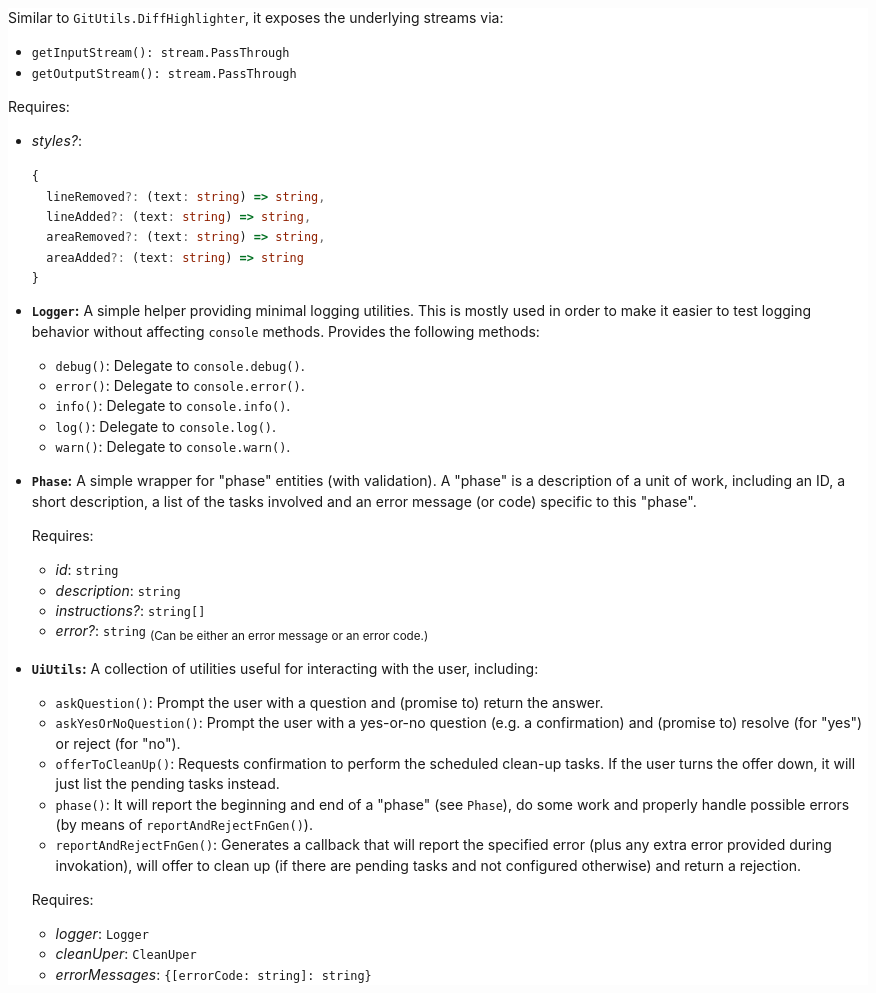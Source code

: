   Similar to `GitUtils.DiffHighlighter`, it exposes the underlying streams via:

  - `getInputStream(): stream.PassThrough`
  - `getOutputStream(): stream.PassThrough`

  Requires:
  - _styles?_:

    ```ts
    {
      lineRemoved?: (text: string) => string,
      lineAdded?: (text: string) => string,
      areaRemoved?: (text: string) => string,
      areaAdded?: (text: string) => string
    }
    ```

- **`Logger`:** A simple helper providing minimal logging utilities. This is mostly used in order to
  make it easier to test logging behavior without affecting `console` methods. Provides the
  following methods:

  - `debug()`: Delegate to `console.debug()`.
  - `error()`: Delegate to `console.error()`.
  - `info()`: Delegate to `console.info()`.
  - `log()`: Delegate to `console.log()`.
  - `warn()`: Delegate to `console.warn()`.

- **`Phase`:** A simple wrapper for "phase" entities (with validation). A "phase" is a description
  of a unit of work, including an ID, a short description, a list of the tasks involved and an error
  message (or code) specific to this "phase".

  Requires:
    - _id_: `string`
    - _description_: `string`
    - _instructions?_: `string[]`
    - _error?_: `string` <sub>(Can be either an error message or an error code.)</sub>

- **`UiUtils`:** A collection of utilities useful for interacting with the user, including:

  - `askQuestion()`: Prompt the user with a question and (promise to) return the answer.
  - `askYesOrNoQuestion()`: Prompt the user with a yes-or-no question (e.g. a confirmation) and
    (promise to) resolve (for "yes") or reject (for "no").
  - `offerToCleanUp()`: Requests confirmation to perform the scheduled clean-up tasks. If the user
    turns the offer down, it will just list the pending tasks instead.
  - `phase()`: It will report the beginning and end of a "phase" (see `Phase`), do some work and
    properly handle possible errors (by means of `reportAndRejectFnGen()`).
  - `reportAndRejectFnGen()`: Generates a callback that will report the specified error (plus any
    extra error provided during invokation), will offer to clean up (if there are pending tasks and
    not configured otherwise) and return a rejection.

  Requires:
    - _logger_: `Logger`
    - _cleanUper_: `CleanUper`
    - _errorMessages_: `{[errorCode: string]: string}`


[build-status]: https://travis-ci.org/gkalpak/ng-maintain-utils
[build-status-image]: https://travis-ci.org/gkalpak/ng-maintain-utils.svg?branch=master
[diff-highlight]: https://github.com/git/git/blob/master/contrib/diff-highlight/README
[ng-cla-check]: https://www.npmjs.com/package/@gkalpak/ng-cla-check
[ng-maintain]: https://www.npmjs.com/package/@gkalpak/ng-maintain
[ng-pr-merge]: https://www.npmjs.com/package/@gkalpak/ng-pr-merge